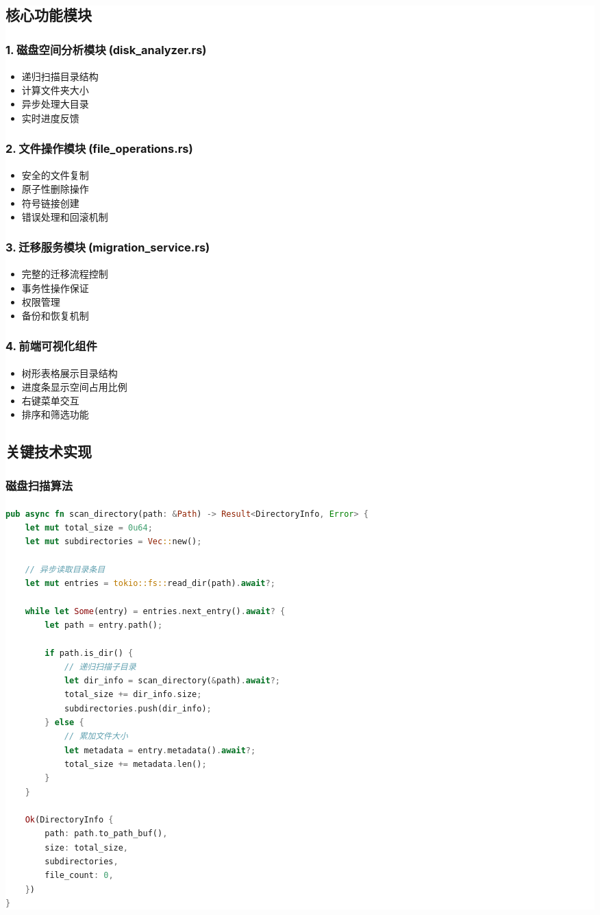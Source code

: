 ## 核心功能模块

### 1. 磁盘空间分析模块 (disk_analyzer.rs)
- 递归扫描目录结构
- 计算文件夹大小
- 异步处理大目录
- 实时进度反馈

### 2. 文件操作模块 (file_operations.rs)
- 安全的文件复制
- 原子性删除操作
- 符号链接创建
- 错误处理和回滚机制

### 3. 迁移服务模块 (migration_service.rs)
- 完整的迁移流程控制
- 事务性操作保证
- 权限管理
- 备份和恢复机制

### 4. 前端可视化组件
- 树形表格展示目录结构
- 进度条显示空间占用比例
- 右键菜单交互
- 排序和筛选功能

## 关键技术实现

### 磁盘扫描算法
```rust
pub async fn scan_directory(path: &Path) -> Result<DirectoryInfo, Error> {
    let mut total_size = 0u64;
    let mut subdirectories = Vec::new();
    
    // 异步读取目录条目
    let mut entries = tokio::fs::read_dir(path).await?;
    
    while let Some(entry) = entries.next_entry().await? {
        let path = entry.path();
        
        if path.is_dir() {
            // 递归扫描子目录
            let dir_info = scan_directory(&path).await?;
            total_size += dir_info.size;
            subdirectories.push(dir_info);
        } else {
            // 累加文件大小
            let metadata = entry.metadata().await?;
            total_size += metadata.len();
        }
    }
    
    Ok(DirectoryInfo {
        path: path.to_path_buf(),
        size: total_size,
        subdirectories,
        file_count: 0,
    })
}
```
